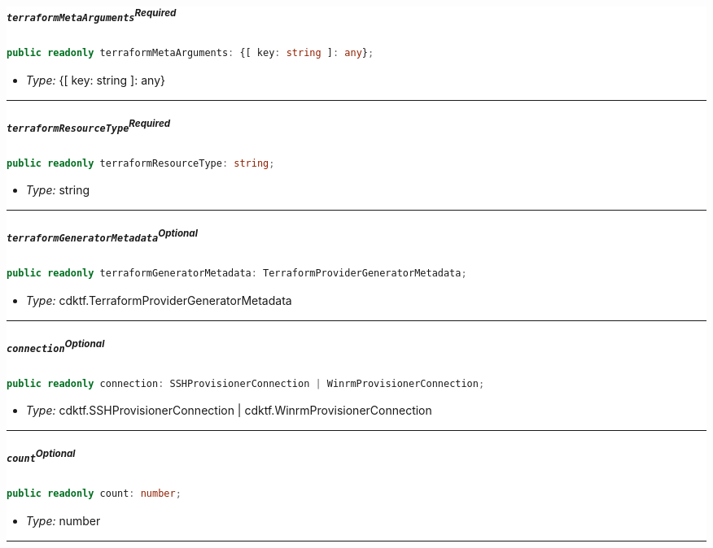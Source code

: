
##### `terraformMetaArguments`<sup>Required</sup> <a name="terraformMetaArguments" id="@cdktf/provider-hashicups.order.Order.property.terraformMetaArguments"></a>

```typescript
public readonly terraformMetaArguments: {[ key: string ]: any};
```

- *Type:* {[ key: string ]: any}

---

##### `terraformResourceType`<sup>Required</sup> <a name="terraformResourceType" id="@cdktf/provider-hashicups.order.Order.property.terraformResourceType"></a>

```typescript
public readonly terraformResourceType: string;
```

- *Type:* string

---

##### `terraformGeneratorMetadata`<sup>Optional</sup> <a name="terraformGeneratorMetadata" id="@cdktf/provider-hashicups.order.Order.property.terraformGeneratorMetadata"></a>

```typescript
public readonly terraformGeneratorMetadata: TerraformProviderGeneratorMetadata;
```

- *Type:* cdktf.TerraformProviderGeneratorMetadata

---

##### `connection`<sup>Optional</sup> <a name="connection" id="@cdktf/provider-hashicups.order.Order.property.connection"></a>

```typescript
public readonly connection: SSHProvisionerConnection | WinrmProvisionerConnection;
```

- *Type:* cdktf.SSHProvisionerConnection | cdktf.WinrmProvisionerConnection

---

##### `count`<sup>Optional</sup> <a name="count" id="@cdktf/provider-hashicups.order.Order.property.count"></a>

```typescript
public readonly count: number;
```

- *Type:* number

---
